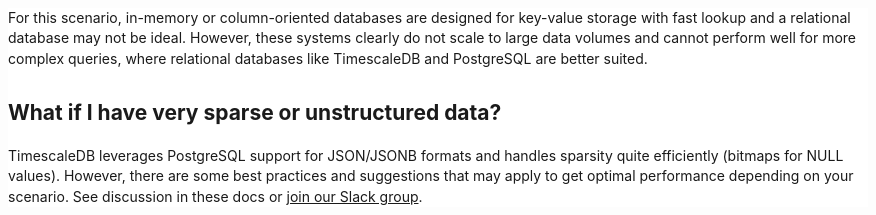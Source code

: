 For this scenario, in-memory or column-oriented databases are designed for
key-value storage with fast lookup and a relational database may not be ideal.
However, these systems clearly do not scale to large data volumes and cannot
perform well for more complex queries, where relational databases
like TimescaleDB and PostgreSQL are better suited.

## What if I have very sparse or unstructured data?

TimescaleDB leverages PostgreSQL support for JSON/JSONB formats
and handles sparsity quite efficiently (bitmaps for NULL values). However,
there are some best practices and suggestions that may apply to get optimal
performance depending on your scenario. See discussion in these docs
or [join our Slack group][join_slack].

[cloud]: /cloud/latest/
[distributed_hypertable]: /timescaledb/:currentVersion:/overview/core-concepts/distributed-hypertables/
[join_slack]: https://slack.timescale.com/
[mst]: /mst/latest/
[new-queries]: /timescaledb/:currentVersion:/how-to-guides/query-data/advanced-analytic-queries
[timescale-k8s]: https://github.com/timescale/timescaledb-kubernetes
[timescale-license]: https://www.timescale.com/legal/licenses
[timescale-signup]: https://www.timescale.com/timescale-signup
[timescale-support]: https://www.timescale.com/support
[why-sql]: https://www.timescale.com/blog/why-sql-beating-nosql-what-this-means-for-future-of-data-time-series-database-348b777b847a
